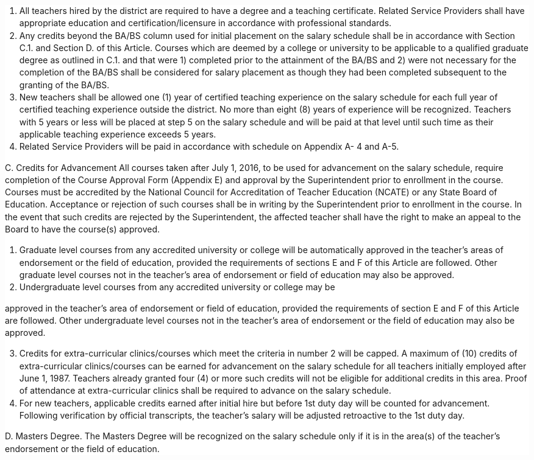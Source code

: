 1. All teachers hired by the district are required to have a degree and a teaching
    certificate. Related Service Providers shall have appropriate education and
    certification/licensure in accordance with professional standards.
2. Any credits beyond the BA/BS column used for initial placement on the salary
    schedule shall be in accordance with Section C.1. and Section D. of this Article.
    Courses which are deemed by a college or university to be applicable to a qualified
    graduate degree as outlined in C.1. and that were 1) completed prior to the attainment
    of the BA/BS and 2) were not necessary for the completion of the BA/BS shall be
    considered for salary placement as though they had been completed subsequent to
    the granting of the BA/BS.
3. New teachers shall be allowed one (1) year of certified teaching experience on the
    salary schedule for each full year of certified teaching experience outside the district.
    No more than eight (8) years of experience will be recognized. Teachers with 5 years
    or less will be placed at step 5 on the salary schedule and will be paid at that level
    until such time as their applicable teaching experience exceeds 5 years.
4. Related Service Providers will be paid in accordance with schedule on Appendix A-
    4 and A-5.


C. Credits for Advancement All courses taken after July 1, 2016, to be used for
advancement on the salary schedule, require completion of the Course Approval Form
(Appendix E) and approval by the Superintendent prior to enrollment in the course.
Courses must be accredited by the National Council for Accreditation of Teacher
Education (NCATE) or any State Board of Education. Acceptance or rejection of such
courses shall be in writing by the Superintendent prior to enrollment in the course. In
the event that such credits are rejected by the Superintendent, the affected teacher shall
have the right to make an appeal to the Board to have the course(s) approved.

1. Graduate level courses from any accredited university or college will be
    automatically approved in the teacher’s areas of endorsement or the field of
    education, provided the requirements of sections E and F of this Article are followed.
    Other graduate level courses not in the teacher’s area of endorsement or field of
    education may also be approved.
2. Undergraduate level courses from any accredited university or college may be



approved in the teacher’s area of endorsement or field of education, provided the
requirements of section E and F of this Article are followed. Other undergraduate
level courses not in the teacher’s area of endorsement or the field of education may
also be approved.

3. Credits for extra-curricular clinics/courses which meet the criteria in number 2 will
    be capped. A maximum of (10) credits of extra-curricular clinics/courses can be
    earned for advancement on the salary schedule for all teachers initially employed
    after June 1, 1987. Teachers already granted four (4) or more such credits will not be
    eligible for additional credits in this area. Proof of attendance at extra-curricular
    clinics shall be required to advance on the salary schedule.
4. For new teachers, applicable credits earned after initial hire but before 1st duty day
    will be counted for advancement. Following verification by official transcripts, the
    teacher’s salary will be adjusted retroactive to the 1st duty day.


D. Masters Degree. The Masters Degree will be recognized on the salary schedule only if
it is in the area(s) of the teacher’s endorsement or the field of education.
